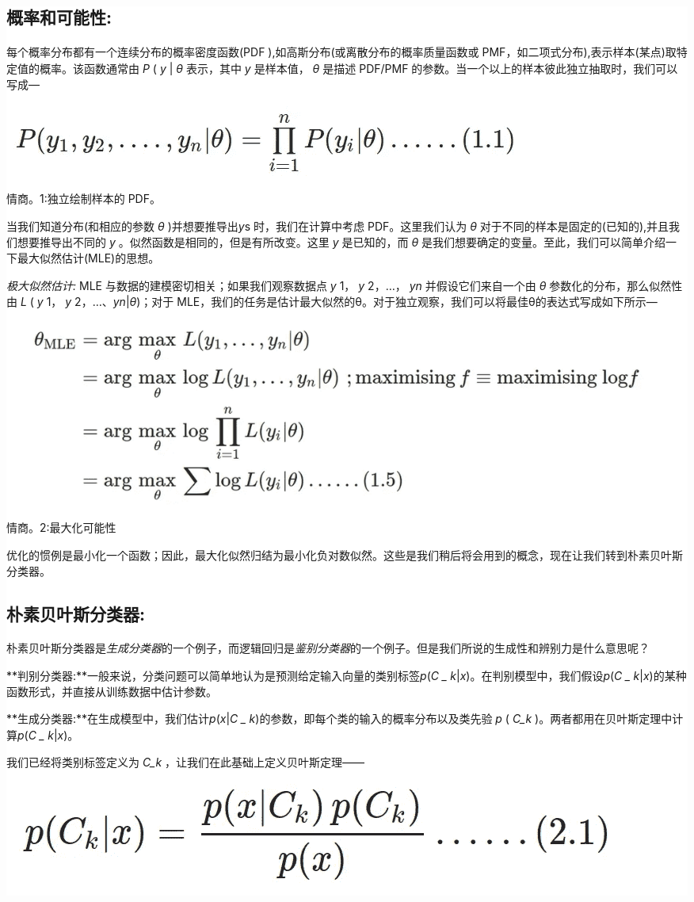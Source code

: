 ## 概率和可能性:

每个概率分布都有一个连续分布的概率密度函数(PDF ),如高斯分布(或离散分布的概率质量函数或 PMF，如二项式分布),表示样本(某点)取特定值的概率。该函数通常由 *P* ( *y* | *θ* 表示，其中 *y* 是样本值， *θ* 是描述 PDF/PMF 的参数。当一个以上的样本彼此独立抽取时，我们可以写成—

![](img/878e4b96f2f59ab7b63382db23fa4c4c.png)

情商。1:独立绘制样本的 PDF。

当我们知道分布(和相应的参数 *θ* )并想要推导出*y*s 时，我们在计算中考虑 PDF。这里我们认为 *θ* 对于不同的样本是固定的(已知的),并且我们想要推导出不同的 *y* 。似然函数是相同的，但是有所改变。这里 *y* 是已知的，而 *θ* 是我们想要确定的变量。至此，我们可以简单介绍一下最大似然估计(MLE)的思想。

*极大似然估计:* MLE 与数据的建模密切相关；如果我们观察数据点 *y* 1， *y* 2，…， *yn* 并假设它们来自一个由 *θ* 参数化的分布，那么似然性由 *L* ( *y* 1， *y* 2，…、*yn*|*θ*)；对于 MLE，我们的任务是估计最大似然的θ。对于独立观察，我们可以将最佳θ的表达式写成如下所示—

![](img/3421e6710198f7ffbace6c3e16587bb7.png)

情商。2:最大化可能性

优化的惯例是最小化一个函数；因此，最大化似然归结为最小化负对数似然。这些是我们稍后将会用到的概念，现在让我们转到朴素贝叶斯分类器。

## 朴素贝叶斯分类器:

朴素贝叶斯分类器是*生成分类器*的一个例子，而逻辑回归是*鉴别分类器*的一个例子。但是我们所说的生成性和辨别力是什么意思呢？

**判别分类器:**一般来说，分类问题可以简单地认为是预测给定输入向量的类别标签*p*(*C _ k*|*x*)。在判别模型中，我们假设*p*(*C _ k*|*x*)的某种函数形式，并直接从训练数据中估计参数。

**生成分类器:**在生成模型中，我们估计*p*(*x*|*C _ k*)的参数，即每个类的输入的概率分布以及类先验 *p* ( *C_k* )。两者都用在贝叶斯定理中计算*p*(*C _ k*|*x*)。

我们已经将类别标签定义为 *C_k* ，让我们在此基础上定义贝叶斯定理——

![](img/f5e44184ba924f46659a88910e5971a9.png)
